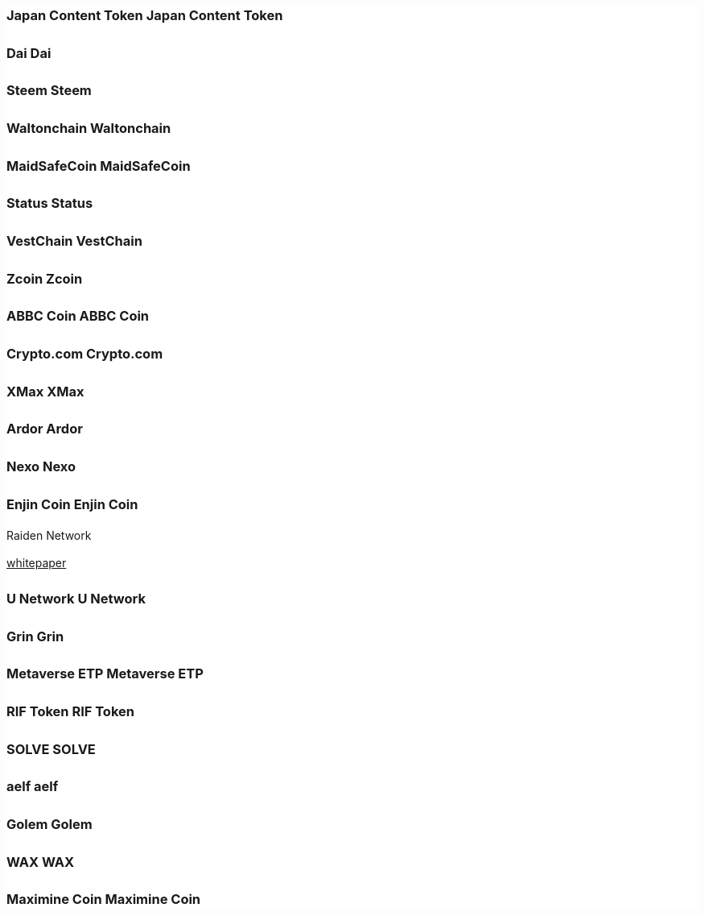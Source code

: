 ### Japan Content Token Japan Content Token
### Dai Dai
### Steem Steem
### Waltonchain Waltonchain
### MaidSafeCoin MaidSafeCoin
### Status Status
### VestChain VestChain
### Zcoin Zcoin
### ABBC Coin ABBC Coin
### Crypto.com Crypto.com
### XMax XMax
### Ardor Ardor
### Nexo Nexo
### Enjin Coin Enjin Coin
Raiden Network

[whitepaper](https://blockgeeks.com/guides/tendermint/)

### U Network U Network
### Grin Grin
### Metaverse ETP Metaverse ETP
### RIF Token RIF Token
### SOLVE SOLVE
### aelf aelf
### Golem Golem
### WAX WAX
### Maximine Coin Maximine Coin

